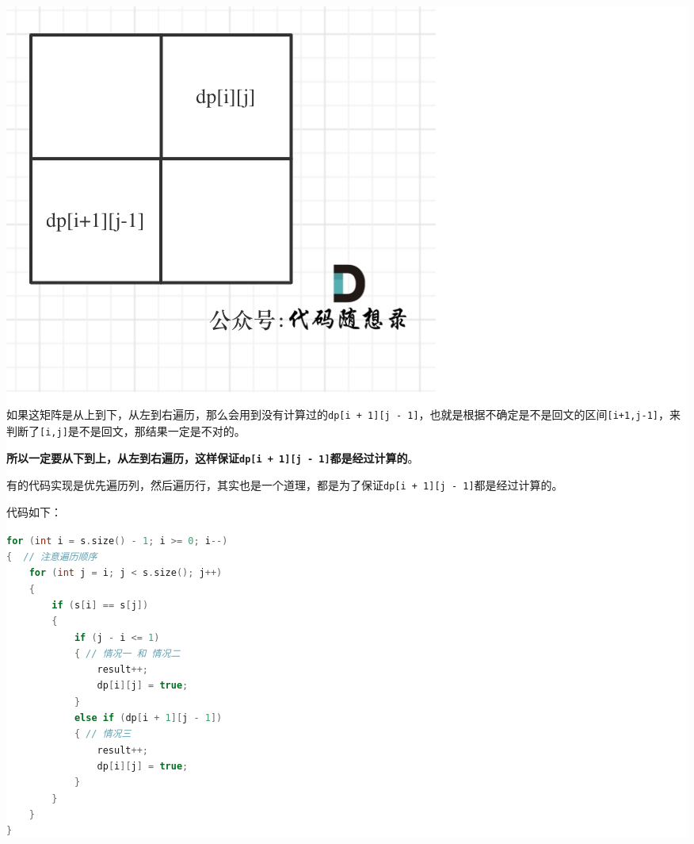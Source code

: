 ![647.回文子串](imgs/20210121171032473-20230310132134822.jpg)

如果这矩阵是从上到下，从左到右遍历，那么会用到没有计算过的`dp[i + 1][j - 1]`，也就是根据不确定是不是回文的区间`[i+1,j-1]`，来判断了`[i,j]`是不是回文，那结果一定是不对的。

**所以一定要从下到上，从左到右遍历，这样保证`dp[i + 1][j - 1]`都是经过计算的**。

有的代码实现是优先遍历列，然后遍历行，其实也是一个道理，都是为了保证`dp[i + 1][j - 1]`都是经过计算的。

代码如下：

```cpp
for (int i = s.size() - 1; i >= 0; i--) 
{  // 注意遍历顺序
    for (int j = i; j < s.size(); j++) 
    {
        if (s[i] == s[j]) 
        {
            if (j - i <= 1) 
            { // 情况一 和 情况二
                result++;
                dp[i][j] = true;
            } 
            else if (dp[i + 1][j - 1]) 
            { // 情况三
                result++;
                dp[i][j] = true;
            }
        }
    }
}
```
